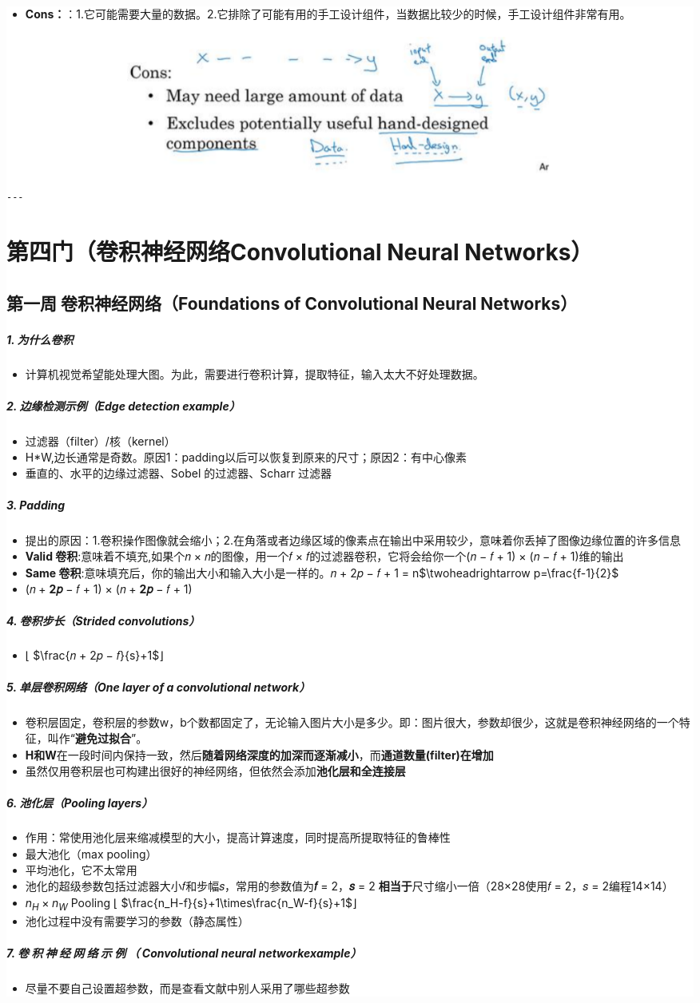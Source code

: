    + **Cons：**：1.它可能需要大量的数据。2.它排除了可能有用的手工设计组件，当数据比较少的时候，手工设计组件非常有用。
   <div align=center><img src="./images/3.4end_to_end_learning_cons.png" width="600"></div>

    ---

# 第四门（卷积神经网络Convolutional Neural Networks）

## 第一周 卷积神经网络（Foundations of Convolutional Neural Networks）

##### 1. 为什么卷积
   + 计算机视觉希望能处理大图。为此，需要进行卷积计算，提取特征，输入太大不好处理数据。
##### 2. 边缘检测示例（Edge detection example）
   + 过滤器（filter）/核（kernel）
   + H*W,边长通常是奇数。原因1：padding以后可以恢复到原来的尺寸；原因2：有中心像素
   + 垂直的、水平的边缘过滤器、Sobel 的过滤器、Scharr 过滤器
##### 3. Padding
   + 提出的原因：1.卷积操作图像就会缩小；2.在角落或者边缘区域的像素点在输出中采用较少，意味着你丢掉了图像边缘位置的许多信息
   + **Valid 卷积**:意味着不填充,如果个𝑛 × 𝑛的图像，用一个𝑓 × 𝑓的过滤器卷积，它将会给你一个(𝑛 − 𝑓 + 1) × (𝑛 − 𝑓 + 1)维的输出
   + **Same 卷积**:意味填充后，你的输出大小和输入大小是一样的。𝑛 + 2𝑝 − 𝑓 + 1 = n$\twoheadrightarrow p=\frac{f-1}{2}$
   + (𝑛 + **2𝑝** − 𝑓 + 1) × (𝑛 + **2𝑝** − 𝑓 + 1)
##### 4. 卷积步长（Strided convolutions）
   + ⌊ $\frac{𝑛 + 2𝑝 − 𝑓}{s}+1$⌋
##### 5. 单层卷积网络（One layer of a convolutional network）
   + 卷积层固定，卷积层的参数w，b个数都固定了，无论输入图片大小是多少。即：图片很大，参数却很少，这就是卷积神经网络的一个特征，叫作“**避免过拟合**”。
   + **H和W**在一段时间内保持一致，然后**随着网络深度的加深而逐渐减小**，而**通道数量(filter)在增加**
   + 虽然仅用卷积层也可构建出很好的神经网络，但依然会添加**池化层和全连接层**
##### 6. **池化层**（Pooling layers）
   + 作用：常使用池化层来缩减模型的大小，提高计算速度，同时提高所提取特征的鲁棒性
   + 最大池化（max pooling）
   + 平均池化，它不太常用
   + 池化的超级参数包括过滤器大小𝑓和步幅𝑠，常用的参数值为**𝑓** = 2，**𝑠** = 2 **相当于**尺寸缩小一倍（28$\times$28使用𝑓 = 2，𝑠 = 2编程14$\times$14）
   + $n_H\times n_W$ Pooling ⌊ $\frac{n_H-f}{s}+1\times\frac{n_W-f}{s}+1$⌋
   + 池化过程中没有需要学习的参数（静态属性）
##### 7. 卷 积 神 经 网 络 示 例 （ Convolutional neural networkexample）
   + 尽量不要自己设置超参数，而是查看文献中别人采用了哪些超参数